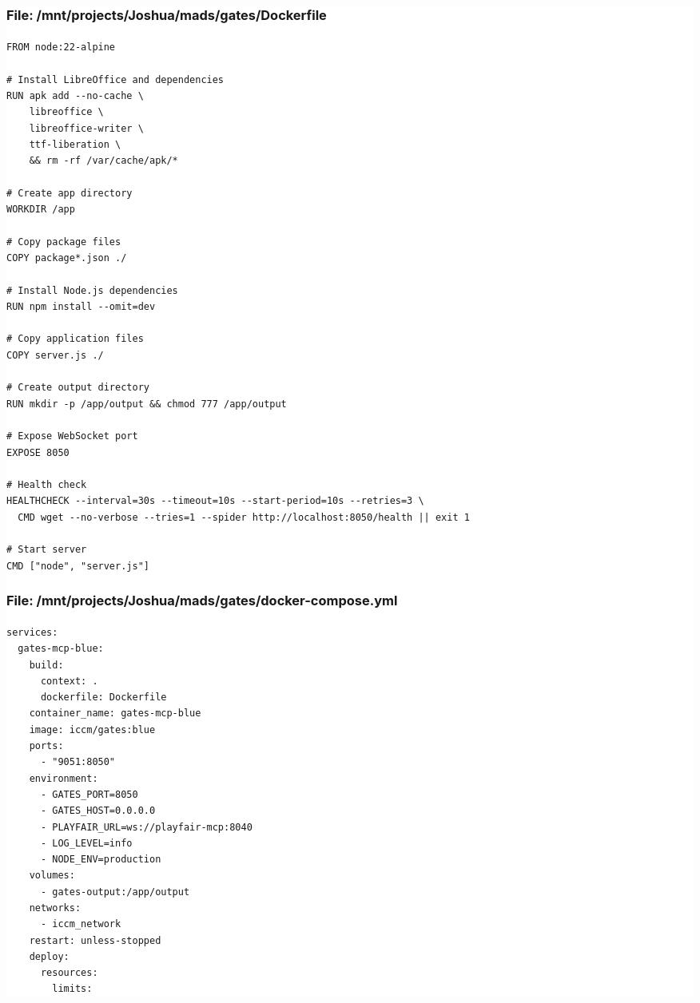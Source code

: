 ### File: /mnt/projects/Joshua/mads/gates/Dockerfile
```
FROM node:22-alpine

# Install LibreOffice and dependencies
RUN apk add --no-cache \
    libreoffice \
    libreoffice-writer \
    ttf-liberation \
    && rm -rf /var/cache/apk/*

# Create app directory
WORKDIR /app

# Copy package files
COPY package*.json ./

# Install Node.js dependencies
RUN npm install --omit=dev

# Copy application files
COPY server.js ./

# Create output directory
RUN mkdir -p /app/output && chmod 777 /app/output

# Expose WebSocket port
EXPOSE 8050

# Health check
HEALTHCHECK --interval=30s --timeout=10s --start-period=10s --retries=3 \
  CMD wget --no-verbose --tries=1 --spider http://localhost:8050/health || exit 1

# Start server
CMD ["node", "server.js"]
```

### File: /mnt/projects/Joshua/mads/gates/docker-compose.yml
```
services:
  gates-mcp-blue:
    build:
      context: .
      dockerfile: Dockerfile
    container_name: gates-mcp-blue
    image: iccm/gates:blue
    ports:
      - "9051:8050"
    environment:
      - GATES_PORT=8050
      - GATES_HOST=0.0.0.0
      - PLAYFAIR_URL=ws://playfair-mcp:8040
      - LOG_LEVEL=info
      - NODE_ENV=production
    volumes:
      - gates-output:/app/output
    networks:
      - iccm_network
    restart: unless-stopped
    deploy:
      resources:
        limits:
```